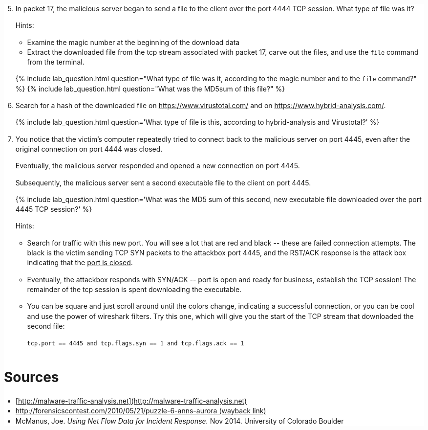 
5.  In packet 17, the malicious server began to send a file to the client over the port 4444 TCP session. What type of file was it?

    Hints:
    * Examine the magic number at the beginning of the download data
    * Extract the downloaded file from the tcp stream associated with packet 17, carve out the files, and use the `file` command
      from the terminal.


    {% include lab_question.html question="What type of file was it, according to the magic number and to the <code>file</code> command?" %}
    {% include lab_question.html question="What was the MD5sum of this file?" %}

6.  Search for a hash of the downloaded file on <https://www.virustotal.com/> and on <https://www.hybrid-analysis.com/>.

    {% include lab_question.html question='What type of file is this, according to hybrid-analysis and Virustotal?' %}

8.  You notice that the victim’s computer repeatedly tried to connect back to the malicious server on port 4445, even after the
    original connection on port 4444 was closed.

    Eventually, the malicious server responded and opened a new connection on port 4445.

    Subsequently, the malicious server sent a second executable file to the client on port 4445.

    {% include lab_question.html question='What was the MD5 sum of this second, new executable file downloaded over the port 4445 TCP session?' %}


    Hints:
    * Search for traffic with this new port. You will see a lot that are red and
      black -- these are failed connection attempts. The   black is the victim
      sending TCP SYN packets to the attackbox port 4445, and the RST/ACK
      response is the attack box indicating that the [port is
      closed](https://stackoverflow.com/questions/5272026/tcp-server-sends-rst-ack-immediately-after-receiving-syn-from-client).
    * Eventually, the attackbox responds with SYN/ACK -- port is open and ready
      for business, establish the TCP session!  The remainder of the tcp session
      is spent downloading the executable.
    * You can be square and just scroll around until the colors change,
      indicating a successful connection, or you can be cool and use the power
      of wireshark filters. Try this one, which will give you the start of the TCP stream that downloaded the second file:

      ```
      tcp.port == 4445 and tcp.flags.syn == 1 and tcp.flags.ack == 1
      ```

# Sources

* [http://malware-traffic-analysis.net](http://malware-traffic-analysis.net)
* [http://forensicscontest.com/2010/05/21/puzzle-6-anns-aurora (wayback link)](https://web.archive.org/web/20160308053023/http://forensicscontest.com/2010/05/21/puzzle-6-anns-aurora)
* McManus, Joe. _Using Net Flow Data for Incident Response._ Nov 2014. University of Colorado Boulder
